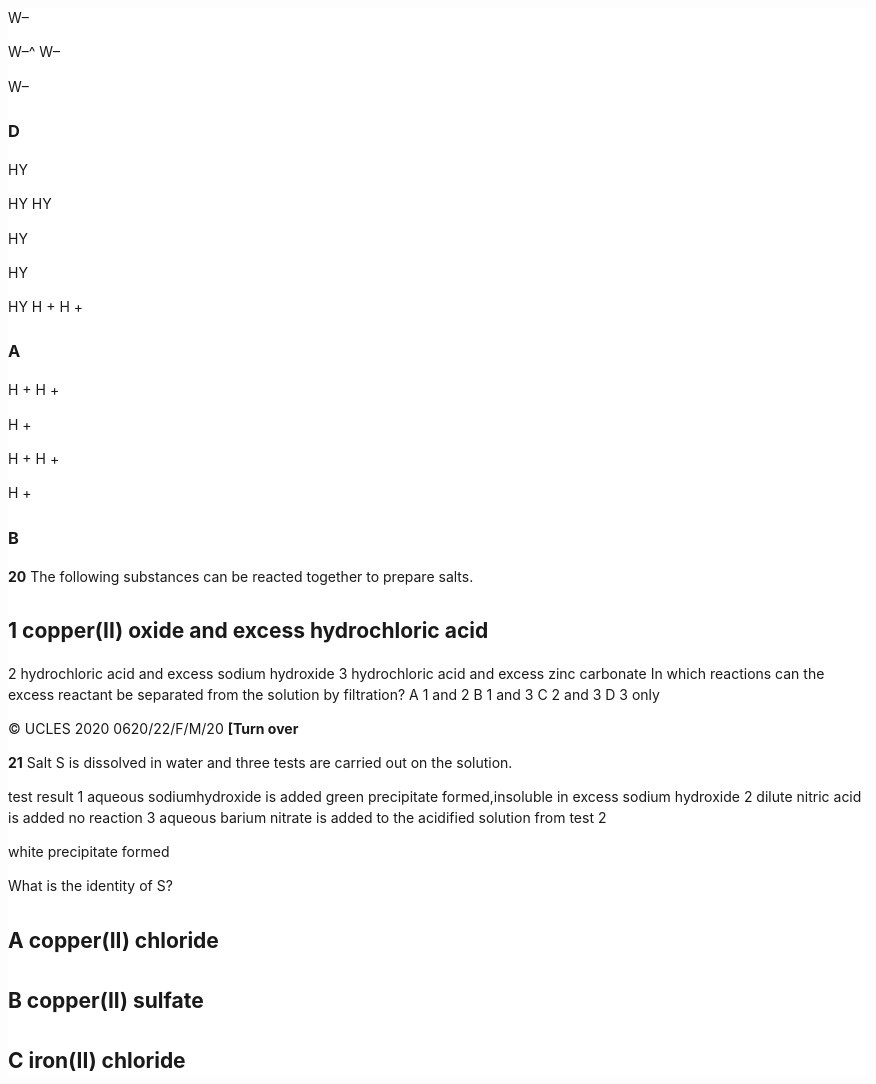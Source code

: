  W– 

 W–^ W– 

 W– 

### D 

 HY 

 HY HY 

 HY 

 HY 

 HY H + H + 

### A 

 H + H + 

 H + 

 H + H + 

 H + 

### B 

**20** The following substances can be reacted together to prepare salts. 

## 1 copper(II) oxide and excess hydrochloric acid 

 2 hydrochloric acid and excess sodium hydroxide 3 hydrochloric acid and excess zinc carbonate In which reactions can the excess reactant be separated from the solution by filtration? A 1 and 2 B 1 and 3 C 2 and 3 D 3 only 


© UCLES 2020 0620/22/F/M/20 **[Turn over** 

**21** Salt S is dissolved in water and three tests are carried out on the solution. 

 test result 1 aqueous sodiumhydroxide is added green precipitate formed,insoluble in excess sodium hydroxide 2 dilute nitric acid is added no reaction 3 aqueous barium nitrate is added to the acidified solution from test 2 

 white precipitate formed 

 What is the identity of S? 

## A copper(II) chloride 

## B copper(II) sulfate 

## C iron(II) chloride 
